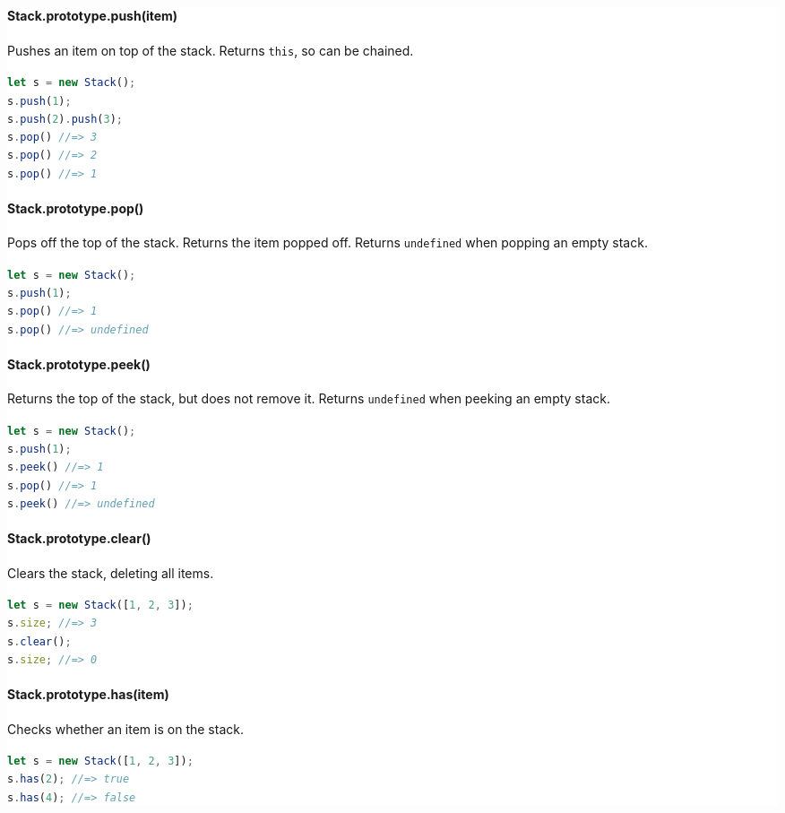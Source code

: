 #### Stack.prototype.push(item)

Pushes an item on top of the stack. Returns `this`, so can be chained.

```js
let s = new Stack();
s.push(1);
s.push(2).push(3);
s.pop() //=> 3
s.pop() //=> 2
s.pop() //=> 1
```
#### Stack.prototype.pop()

Pops off the top of the stack. Returns the item popped off. Returns `undefined` when popping an empty stack.

```js
let s = new Stack();
s.push(1);
s.pop() //=> 1
s.pop() //=> undefined
```

#### Stack.prototype.peek()

Returns the top of the stack, but does not remove it. Returns `undefined` when peeking an empty stack.

```js
let s = new Stack();
s.push(1);
s.peek() //=> 1
s.pop() //=> 1
s.peek() //=> undefined
```

#### Stack.prototype.clear()

Clears the stack, deleting all items.

```js
let s = new Stack([1, 2, 3]);
s.size; //=> 3
s.clear();
s.size; //=> 0
```

#### Stack.prototype.has(item)

Checks whether an item is on the stack.

```js
let s = new Stack([1, 2, 3]);
s.has(2); //=> true
s.has(4); //=> false
```
